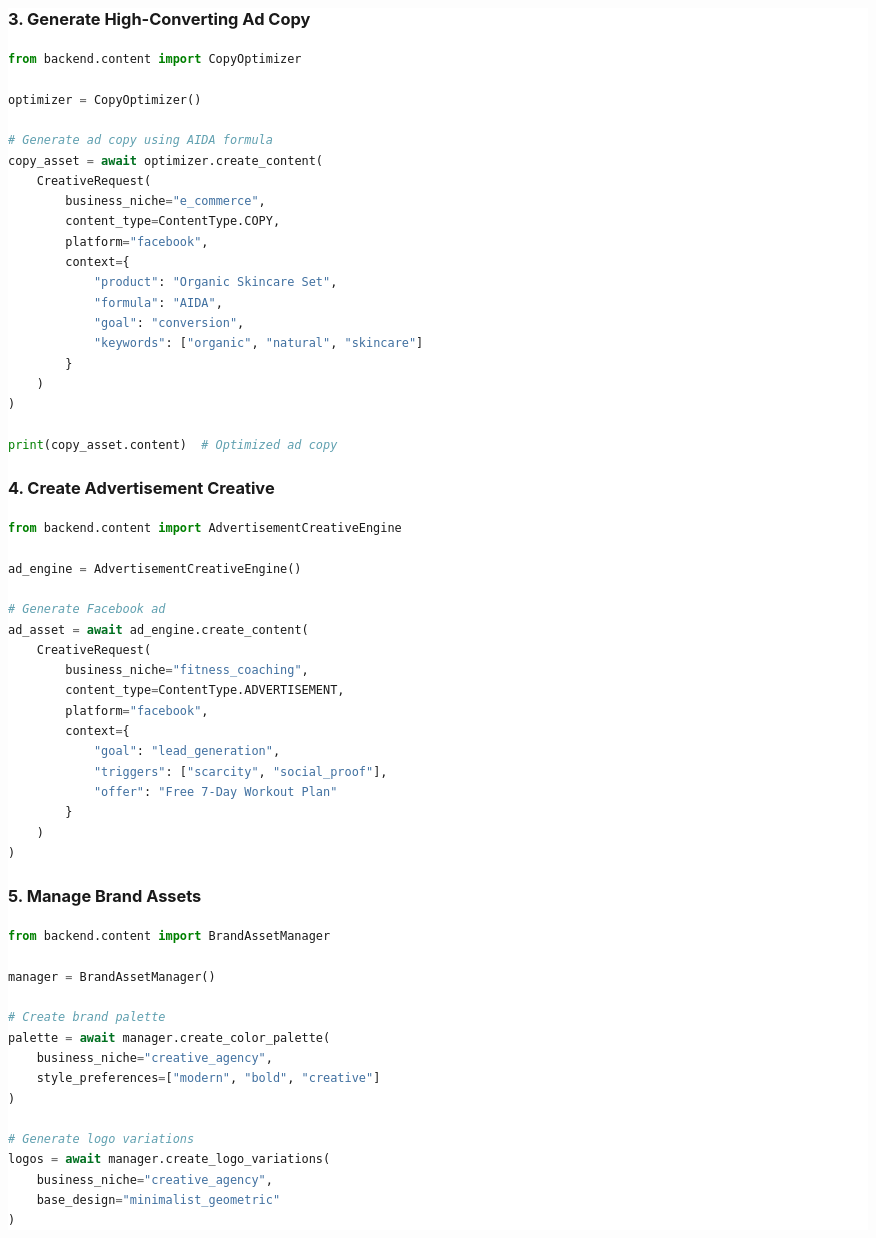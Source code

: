 ### 3. Generate High-Converting Ad Copy

```python
from backend.content import CopyOptimizer

optimizer = CopyOptimizer()

# Generate ad copy using AIDA formula
copy_asset = await optimizer.create_content(
    CreativeRequest(
        business_niche="e_commerce",
        content_type=ContentType.COPY,
        platform="facebook",
        context={
            "product": "Organic Skincare Set",
            "formula": "AIDA",
            "goal": "conversion",
            "keywords": ["organic", "natural", "skincare"]
        }
    )
)

print(copy_asset.content)  # Optimized ad copy
```

### 4. Create Advertisement Creative

```python
from backend.content import AdvertisementCreativeEngine

ad_engine = AdvertisementCreativeEngine()

# Generate Facebook ad
ad_asset = await ad_engine.create_content(
    CreativeRequest(
        business_niche="fitness_coaching",
        content_type=ContentType.ADVERTISEMENT,
        platform="facebook",
        context={
            "goal": "lead_generation",
            "triggers": ["scarcity", "social_proof"],
            "offer": "Free 7-Day Workout Plan"
        }
    )
)
```

### 5. Manage Brand Assets

```python
from backend.content import BrandAssetManager

manager = BrandAssetManager()

# Create brand palette
palette = await manager.create_color_palette(
    business_niche="creative_agency",
    style_preferences=["modern", "bold", "creative"]
)

# Generate logo variations
logos = await manager.create_logo_variations(
    business_niche="creative_agency",
    base_design="minimalist_geometric"
)
```